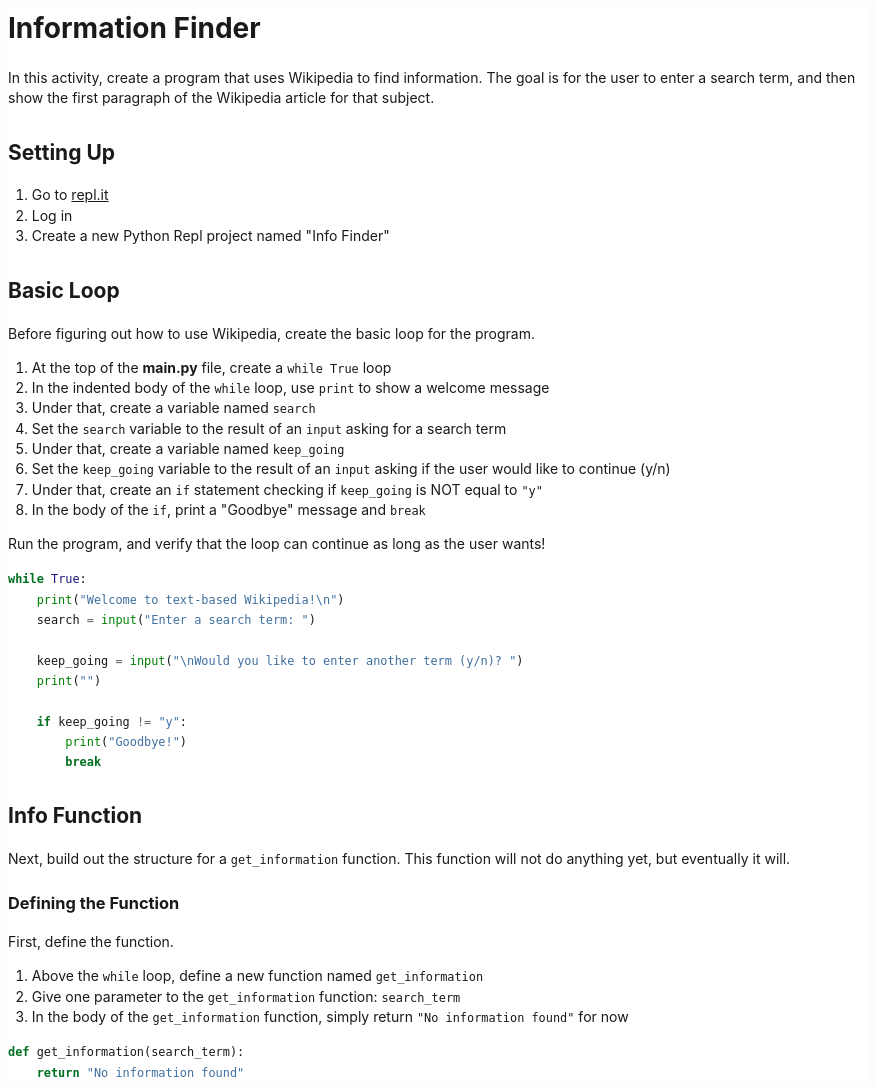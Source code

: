 # Information Finder
In this activity, create a program that uses Wikipedia to find information. The goal is for the user to enter a search term, and then show the first paragraph of the Wikipedia article for that subject.

## Setting Up
1. Go to [repl.it](https://repl.it)
1. Log in
1. Create a new Python Repl project named "Info Finder"

## Basic Loop
Before figuring out how to use Wikipedia, create the basic loop for the program.

1. At the top of the **main.py** file, create a `while True` loop
1. In the indented body of the `while` loop, use `print` to show a welcome message
1. Under that, create a variable named `search`
1. Set the `search` variable to the result of an `input` asking for a search term
1. Under that, create a variable named `keep_going`
1. Set the `keep_going` variable to the result of an `input` asking if the user would like to continue (y/n)
1. Under that, create an `if` statement checking if `keep_going` is NOT equal to `"y"`
1. In the body of the `if`, print a "Goodbye" message and `break`

Run the program, and verify that the loop can continue as long as the user wants!

```py
while True:
    print("Welcome to text-based Wikipedia!\n")
    search = input("Enter a search term: ")

    keep_going = input("\nWould you like to enter another term (y/n)? ")
    print("")

    if keep_going != "y":
        print("Goodbye!")
        break
```

## Info Function
Next, build out the structure for a `get_information` function. This function will not do anything yet, but eventually it will.

### Defining the Function
First, define the function.

1. Above the `while` loop, define a new function named `get_information`
1. Give one parameter to the `get_information` function: `search_term`
1. In the body of the `get_information` function, simply return `"No information found"` for now

```py
def get_information(search_term):	
    return "No information found"
```
